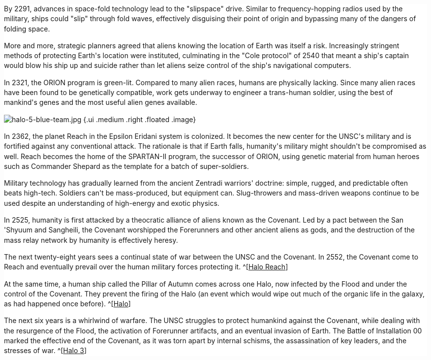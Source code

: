 By 2291, advances in space-fold technology lead to the "slipspace"
drive. Similar to frequency-hopping radios used by the military, ships
could "slip" through fold waves, effectively disguising their point of
origin and bypassing many of the dangers of folding space.

More and more, strategic planners agreed that aliens knowing the
location of Earth was itself a risk. Increasingly stringent methods of
protecting Earth's location were instituted, culminating in the "Cole
protocol" of 2540 that meant a ship's captain would blow his ship up and
suicide rather than let aliens seize control of the ship's navigational
computers.

In 2321, the ORION program is green-lit. Compared to many alien races,
humans are physically lacking. Since many alien races have been found to
be genetically compatible, work gets underway to engineer a trans-human
soldier, using the best of mankind's genes and the most useful alien
genes available.

![halo-5-blue-team.jpg](/assets/attack-from-the-stars/image34.jpg) {.ui .medium .right .floated .image}

In 2362, the planet Reach in the Epsilon Eridani system is colonized.
It becomes the new center for the UNSC's military and is fortified
against any conventional attack. The rationale is that if Earth falls,
humanity's military might shouldn't be compromised as well. Reach
becomes the home of the SPARTAN-II program, the successor of ORION,
using genetic material from human heroes such as Commander Shepard as
the template for a batch of super-soldiers.

Military technology has gradually learned from the ancient Zentradi
warriors' doctrine: simple, rugged, and predictable often beats
high-tech. Soldiers can't be mass-produced, but equipment can.
Slug-throwers and mass-driven weapons continue to be used despite an
understanding of high-energy and exotic physics.

In 2525, humanity is first attacked by a theocratic alliance of aliens
known as the Covenant. Led by a pact between the San 'Shyuum and
Sangheili, the Covenant worshipped the Forerunners and other ancient
aliens as gods, and the destruction of the mass relay network by
humanity is effectively heresy.

The next twenty-eight years sees a continual state of war between the
UNSC and the Covenant. In 2552, the Covenant come to Reach and
eventually prevail over the human military forces protecting
it. ^[[Halo Reach](http://tvtropes.org/pmwiki/pmwiki.php/VideoGame/HaloReach)]

At the same time, a human ship called the Pillar of
Autumn comes across one Halo, now infected by the Flood and
under the control of the Covenant. They prevent the firing of the Halo
(an event which would wipe out much of the organic life in the galaxy,
as had happened once before). ^[[Halo](http://tvtropes.org/pmwiki/pmwiki.php/VideoGame/HaloCombatEvolved)]

The next six years is a whirlwind of warfare. The UNSC struggles to
protect humankind against the Covenant, while dealing with the
resurgence of the Flood, the activation of Forerunner artifacts, and an
eventual invasion of Earth. The Battle of Installation 00 marked the
effective end of the Covenant, as it was torn apart by internal schisms,
the assassination of key leaders, and the stresses of
war. ^[[Halo 3](http://tvtropes.org/pmwiki/pmwiki.php/VideoGame/Halo3)]
